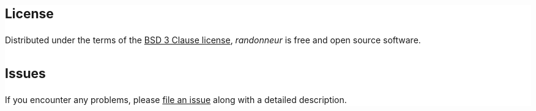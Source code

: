 ## License

Distributed under the terms of the [BSD 3 Clause license][license],
_randonneur_ is free and open source software.

## Issues

If you encounter any problems,
please [file an issue](https://github.com/cmutel/randonneur/issues/new/choose) along with a detailed description.




[command-line reference]: https://randonneur.readthedocs.io/en/latest/usage.html
[license]: https://github.com/brightway-lca/randonneur/blob/main/LICENSE
[contributor guide]: https://github.com/brightway-lca/randonneur/blob/main/CONTRIBUTING.md


[pypi status]: https://pypi.org/project/randonneur/
[tests]: https://github.com/brightway-lca/randonneur/actions?workflow=Tests
[codecov]: https://app.codecov.io/gh/brightway-lca/randonneur
[pre-commit]: https://github.com/pre-commit/pre-commit
[black]: https://github.com/psf/black